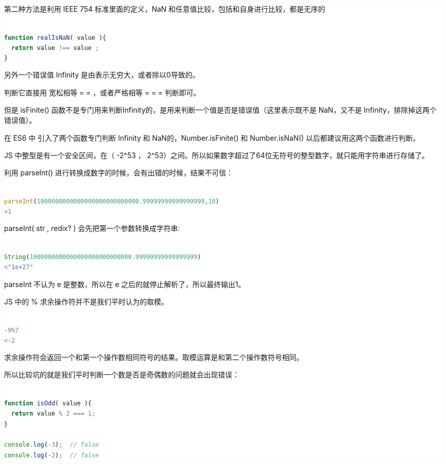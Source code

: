 第二种方法是利用 IEEE 754 标准里面的定义，NaN 和任意值比较，包括和自身进行比较，都是无序的

```javascript

function realIsNaN( value ){
  return value !== value ;
}

```

另外一个错误值 Infinity 是由表示无穷大，或者除以0导致的。

判断它直接用 宽松相等 = = ，或者严格相等 = = = 判断即可。

但是 isFinite() 函数不是专门用来判断Infinity的，是用来判断一个值是否是错误值（这里表示既不是 NaN，又不是 Infinity，排除掉这两个错误值）。


在 ES6 中 引入了两个函数专门判断 Infinity 和 NaN的，Number.isFinite() 和 Number.isNaN() 以后都建议用这两个函数进行判断。


JS 中整型是有一个安全区间，在（ -2^53 ， 2^53）之间。所以如果数字超过了64位无符号的整型数字，就只能用字符串进行存储了。

利用 parseInt() 进行转换成数字的时候，会有出错的时候，结果不可信：

```javascript

parseInt(1000000000000000000000000000.99999999999999999,10)
<1

```

parseInt( str , redix? ) 会先把第一个参数转换成字符串:

```javascript

String(1000000000000000000000000000.99999999999999999)
<"1e+27"

```

parseInt 不认为 e 是整数，所以在 e 之后的就停止解析了，所以最终输出1。

JS 中的 % 求余操作符并不是我们平时认为的取模。

```javascript

-9%7
<-2

```

求余操作符会返回一个和第一个操作数相同符号的结果。取模运算是和第二个操作数符号相同。

所以比较坑的就是我们平时判断一个数是否是奇偶数的问题就会出现错误：

```javascript

function isOdd( value ){
  return value % 2 === 1;
}

console.log(-3);  // false
console.log(-2);  // false

```
